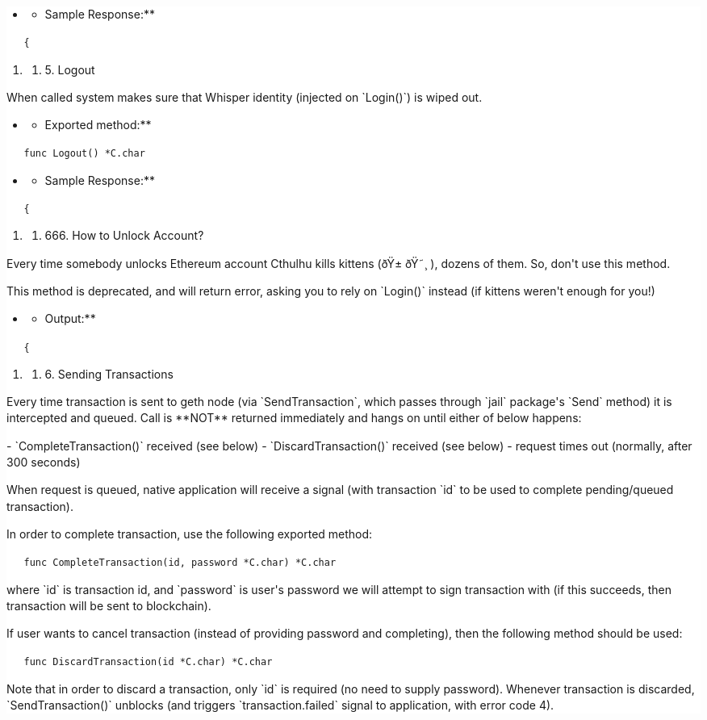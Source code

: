   -   - Sample Response:\*\*

`   {`

1.  1.  5\. Logout

When called system makes sure that Whisper identity (injected on
\`Login()\`) is wiped out.

  -   - Exported method:\*\*

`   func Logout() *C.char`

  -   - Sample Response:\*\*

`   {`

1.  1.  666\. How to Unlock Account?

Every time somebody unlocks Ethereum account Cthulhu kills kittens (ðŸ±
ðŸ˜¸ ), dozens of them. So, don't use this method.

This method is deprecated, and will return error, asking you to rely on
\`Login()\` instead (if kittens weren't enough for you\!)

  -   - Output:\*\*

`   {`

1.  1.  6\. Sending Transactions

Every time transaction is sent to geth node (via \`SendTransaction\`,
which passes through \`jail\` package's \`Send\` method) it is
intercepted and queued. Call is \*\*NOT\*\* returned immediately and
hangs on until either of below happens:

\- \`CompleteTransaction()\` received (see below) -
\`DiscardTransaction()\` received (see below) - request times out
(normally, after 300 seconds)

When request is queued, native application will receive a signal (with
transaction \`id\` to be used to complete pending/queued transaction).

In order to complete transaction, use the following exported method:

`   func CompleteTransaction(id, password *C.char) *C.char`

where \`id\` is transaction id, and \`password\` is user's password we
will attempt to sign transaction with (if this succeeds, then
transaction will be sent to blockchain).

If user wants to cancel transaction (instead of providing password and
completing), then the following method should be used:

`   func DiscardTransaction(id *C.char) *C.char`

Note that in order to discard a transaction, only \`id\` is required (no
need to supply password). Whenever transaction is discarded,
\`SendTransaction()\` unblocks (and triggers \`transaction.failed\`
signal to application, with error code 4).
